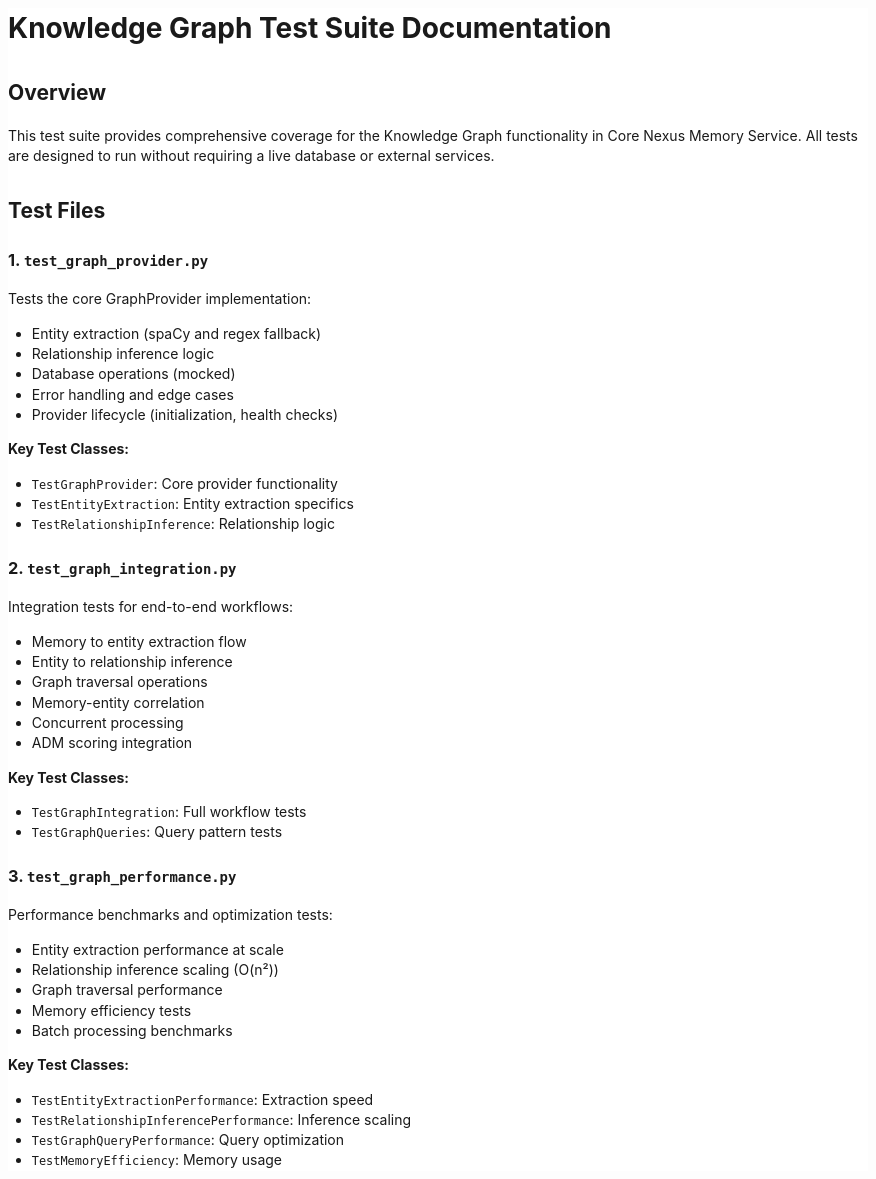 # Knowledge Graph Test Suite Documentation

## Overview

This test suite provides comprehensive coverage for the Knowledge Graph functionality in Core Nexus Memory Service. All tests are designed to run without requiring a live database or external services.

## Test Files

### 1. `test_graph_provider.py`
Tests the core GraphProvider implementation:
- Entity extraction (spaCy and regex fallback)
- Relationship inference logic
- Database operations (mocked)
- Error handling and edge cases
- Provider lifecycle (initialization, health checks)

**Key Test Classes:**
- `TestGraphProvider`: Core provider functionality
- `TestEntityExtraction`: Entity extraction specifics
- `TestRelationshipInference`: Relationship logic

### 2. `test_graph_integration.py`
Integration tests for end-to-end workflows:
- Memory to entity extraction flow
- Entity to relationship inference
- Graph traversal operations
- Memory-entity correlation
- Concurrent processing
- ADM scoring integration

**Key Test Classes:**
- `TestGraphIntegration`: Full workflow tests
- `TestGraphQueries`: Query pattern tests

### 3. `test_graph_performance.py`
Performance benchmarks and optimization tests:
- Entity extraction performance at scale
- Relationship inference scaling (O(n²))
- Graph traversal performance
- Memory efficiency tests
- Batch processing benchmarks

**Key Test Classes:**
- `TestEntityExtractionPerformance`: Extraction speed
- `TestRelationshipInferencePerformance`: Inference scaling
- `TestGraphQueryPerformance`: Query optimization
- `TestMemoryEfficiency`: Memory usage
